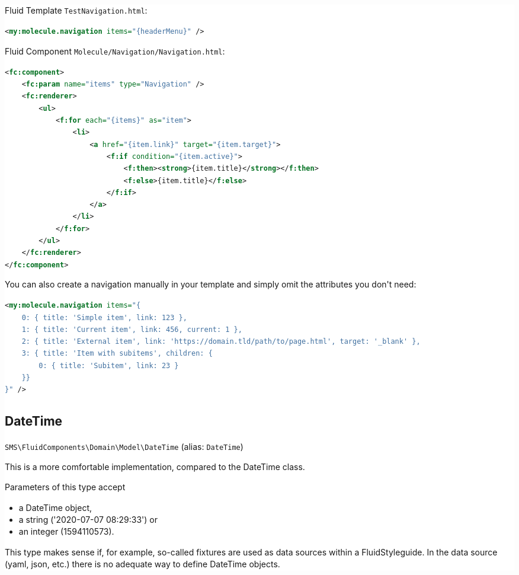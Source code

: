 Fluid Template `TestNavigation.html`:

```xml
<my:molecule.navigation items="{headerMenu}" />
```

Fluid Component `Molecule/Navigation/Navigation.html`:

```xml
<fc:component>
    <fc:param name="items" type="Navigation" />
    <fc:renderer>
        <ul>
            <f:for each="{items}" as="item">
                <li>
                    <a href="{item.link}" target="{item.target}">
                        <f:if condition="{item.active}">
                            <f:then><strong>{item.title}</strong></f:then>
                            <f:else>{item.title}</f:else>
                        </f:if>
                    </a>
                </li>
            </f:for>
        </ul>
    </fc:renderer>
</fc:component>
```

You can also create a navigation manually in your template and simply omit the attributes you don't need:

```xml
<my:molecule.navigation items="{
    0: { title: 'Simple item', link: 123 },
    1: { title: 'Current item', link: 456, current: 1 },
    2: { title: 'External item', link: 'https://domain.tld/path/to/page.html', target: '_blank' },
    3: { title: 'Item with subitems', children: {
        0: { title: 'Subitem', link: 23 }
    }}
}" />
```

## DateTime

`SMS\FluidComponents\Domain\Model\DateTime` (alias: `DateTime`)

This is a more comfortable implementation, compared to the DateTime class.

Parameters of this type accept 

* a DateTime object,
* a string ('2020-07-07 08:29:33') or
* an integer (1594110573).

This type makes sense if, for example, so-called fixtures are used as data sources within a FluidStyleguide. In the data source (yaml, json, etc.) there is no adequate way to define DateTime objects.
